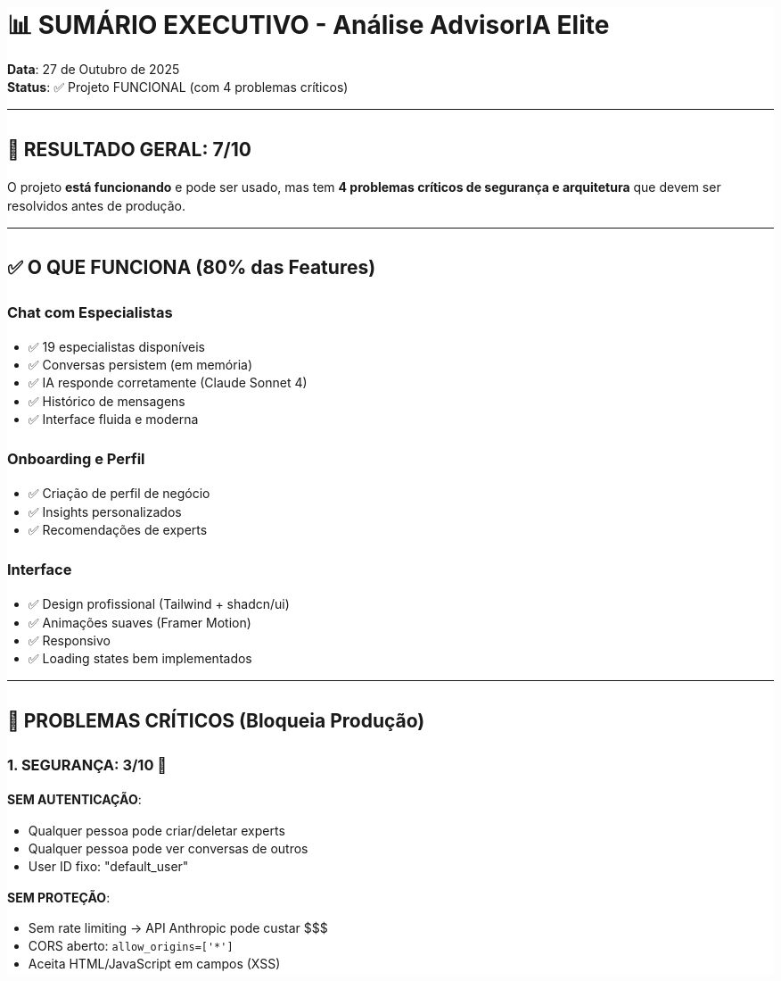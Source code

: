 # 📊 SUMÁRIO EXECUTIVO - Análise AdvisorIA Elite

**Data**: 27 de Outubro de 2025  
**Status**: ✅ Projeto FUNCIONAL (com 4 problemas críticos)

---

## 🎯 RESULTADO GERAL: 7/10

O projeto **está funcionando** e pode ser usado, mas tem **4 problemas críticos de segurança e arquitetura** que devem ser resolvidos antes de produção.

---

## ✅ O QUE FUNCIONA (80% das Features)

### Chat com Especialistas
- ✅ 19 especialistas disponíveis
- ✅ Conversas persistem (em memória)
- ✅ IA responde corretamente (Claude Sonnet 4)
- ✅ Histórico de mensagens
- ✅ Interface fluida e moderna

### Onboarding e Perfil
- ✅ Criação de perfil de negócio
- ✅ Insights personalizados
- ✅ Recomendações de experts

### Interface
- ✅ Design profissional (Tailwind + shadcn/ui)
- ✅ Animações suaves (Framer Motion)
- ✅ Responsivo
- ✅ Loading states bem implementados

---

## 🔴 PROBLEMAS CRÍTICOS (Bloqueia Produção)

### 1. SEGURANÇA: 3/10 🚨

**SEM AUTENTICAÇÃO**:
- Qualquer pessoa pode criar/deletar experts
- Qualquer pessoa pode ver conversas de outros
- User ID fixo: "default_user"

**SEM PROTEÇÃO**:
- Sem rate limiting → API Anthropic pode custar $$$
- CORS aberto: `allow_origins=['*']`
- Aceita HTML/JavaScript em campos (XSS)
